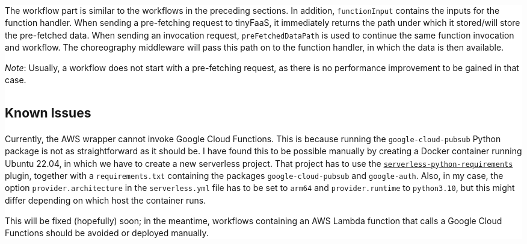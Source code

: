 The workflow part is similar to the workflows in the preceding sections.
In addition, `functionInput` contains the inputs for the function handler.
When sending a pre-fetching request to tinyFaaS, it immediately returns the path under which it stored/will store the pre-fetched data.
When sending an invocation request, `preFetchedDataPath` is used to continue the same function invocation and workflow.
The choreography middleware will pass this path on to the function handler, in which the data is then available.

*Note*: Usually, a workflow does not start with a pre-fetching request, as there is no performance improvement to be gained in that case.

## Known Issues

Currently, the AWS wrapper cannot invoke Google Cloud Functions.
This is because running the `google-cloud-pubsub` Python package is not as straightforward as it should be.
I have found this to be possible manually by creating a Docker container running Ubuntu 22.04, in which we have to create a new serverless project.
That project has to use the [`serverless-python-requirements`](https://github.com/serverless/serverless-python-requirements/tree/master) plugin, together with a `requirements.txt` containing the packages `google-cloud-pubsub` and `google-auth`.
Also, in my case, the option `provider.architecture` in the `serverless.yml` file has to be set to `arm64` and `provider.runtime` to `python3.10`, but this might differ depending on which host the container runs.

This will be fixed (hopefully) soon; in the meantime, workflows containing an AWS Lambda function that calls a Google Cloud Functions should be avoided or deployed manually.
